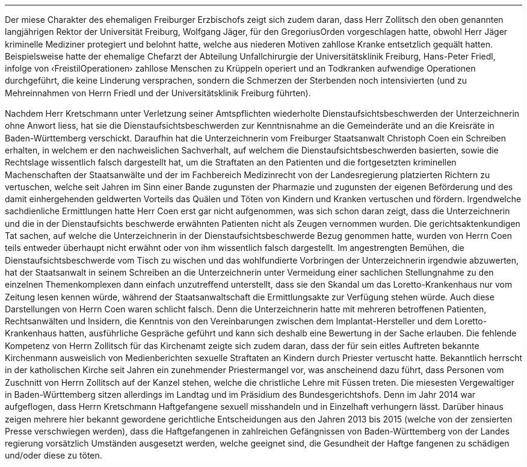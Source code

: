 
-----

Der miese Charakter des ehemaligen Freiburger Erzbischofs zeigt sich zudem daran, dass Herr Zollitsch
den oben genannten langjährigen Rektor der Universität Freiburg, Wolfgang Jäger, für den GregoriusOrden vorgeschlagen hatte, obwohl Herr Jäger kriminelle Mediziner protegiert und belohnt hatte, welche
aus niederen Motiven zahllose Kranke entsetzlich gequält hatten. Beispielsweise hatte der ehemalige Chefarzt der Abteilung Unfallchirurgie der Universitätsklinik Freiburg, Hans-Peter Friedl, infolge von ‹FreistilOperationen› zahllose Menschen zu Krüppeln operiert und an Todkranken aufwendige Operationen durchgeführt, die keine Linderung versprachen, sondern die Schmerzen der Sterbenden noch intensivierten
(und zu Mehreinnahmen von Herrn Friedl und der Universitätsklinik Freiburg führten).

Nachdem Herr Kretschmann unter Verletzung seiner Amtspflichten wiederholte Dienstaufsichtsbeschwerden
der Unterzeichnerin ohne Anwort liess, hat sie die Dienstaufsichtsbeschwerden zur Kenntnisnahme an die
Gemeinderäte und an die Kreisräte in Baden-Württemberg verschickt. Daraufhin hat die Unterzeichnerin
vom Freiburger Staatsanwalt Christoph Coen ein Schreiben erhalten, in welchem er den nachweislichen
Sachverhalt, auf welchem die Dienstaufsichtsbeschwerden basierten, sowie die Rechtslage wissentlich
falsch dargestellt hat, um die Straftaten an den Patienten und die fortgesetzten kriminellen Machenschaften
der Staatsanwälte und der im Fachbereich Medizinrecht von der Landesregierung platzierten Richtern zu
vertuschen, welche seit Jahren im Sinn einer Bande zugunsten der Pharmazie und zugunsten der eigenen
Beförderung und des damit einhergehenden geldwerten Vorteils das Quälen und Töten von Kindern und
Kranken vertuschen und fördern. Irgendwelche sachdienliche Ermittlungen hatte Herr Coen erst gar nicht
aufgenommen, was sich schon daran zeigt, dass die Unterzeichnerin und die in der Dienstaufsichts beschwerde erwähnten Patienten nicht als Zeugen vernommen wurden. Die gerichtsaktenkundigen Tat sachen, auf welche die Unterzeichnerin in der Dienstaufsichtsbeschwerde Bezug genommen hatte, wurden
von Herrn Coen teils entweder überhaupt nicht erwähnt oder von ihm wissentlich falsch dargestellt. Im
angestrengten Bemühen, die Dienstaufsichtsbeschwerde vom Tisch zu wischen und das wohlfundierte Vorbringen der Unterzeichnerin irgendwie abzuwerten, hat der Staatsanwalt in seinem Schreiben an die
Unterzeichnerin unter Vermeidung einer sachlichen Stellungnahme zu den einzelnen Themenkomplexen
dann einfach unzutreffend unterstellt, dass sie den Skandal um das Loretto-Krankenhaus nur vom Zeitung lesen kennen würde, während der Staatsanwaltschaft die Ermittlungsakte zur Verfügung stehen würde.
Auch diese Darstellungen von Herrn Coen waren schlicht falsch. Denn die Unterzeichnerin hatte mit
mehreren betroffenen Patienten, Rechtsanwälten und Insidern, die Kenntnis von den Vereinbarungen
zwischen dem Implantat-Hersteller und dem Loretto-Krankenhaus hatten, ausführliche Gespräche geführt
und kann sich deshalb eine Bewertung in der Sache erlauben.
Die fehlende Kompetenz von Herrn Zollitsch für das Kirchenamt zeigte sich zudem daran, dass der für
sein eitles Auftreten bekannte Kirchenmann ausweislich von Medienberichten sexuelle Straftaten an Kindern
durch Priester vertuscht hatte. Bekanntlich herrscht in der katholischen Kirche seit Jahren ein zunehmender
Priestermangel vor, was anscheinend dazu führt, dass Personen vom Zuschnitt von Herrn Zollitsch auf der
Kanzel stehen, welche die christliche Lehre mit Füssen treten.
Die miesesten Vergewaltiger in Baden-Württemberg sitzen allerdings im Landtag und im Präsidium des
Bundesgerichtshofs. Denn im Jahr 2014 war aufgeflogen, dass Herrn Kretschmann Haftgefangene sexuell
misshandeln und in Einzelhaft verhungern lässt. Darüber hinaus zeigen mehrere hier bekannt gewordene
gerichtliche Entscheidungen aus den Jahren 2013 bis 2015 (welche von der zensierten Presse verschwiegen
werden), dass die Haftgefangenen in zahlreichen Gefängnissen von Baden-Württemberg von der Landes regierung vorsätzlich Umständen ausgesetzt werden, welche geeignet sind, die Gesundheit der Haftge fangenen zu schädigen und/oder diese zu töten.